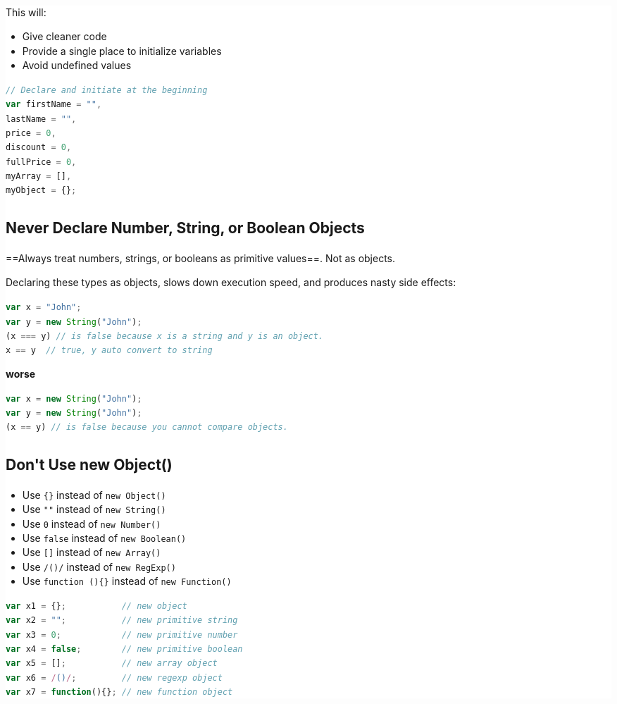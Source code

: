 This will:

- Give cleaner code
- Provide a single place to initialize variables
- Avoid undefined values

```js
// Declare and initiate at the beginning
var firstName = "",
lastName = "",
price = 0,
discount = 0,
fullPrice = 0,
myArray = [],
myObject = {};
```

## Never Declare Number, String, or Boolean Objects

==Always treat numbers, strings, or booleans as primitive values==. Not as objects.

Declaring these types as objects, slows down execution speed, and produces nasty side effects:

```javascript
var x = "John";             
var y = new String("John");
(x === y) // is false because x is a string and y is an object.
x == y	// true, y auto convert to string
```

**worse**

```javascript
var x = new String("John");             
var y = new String("John");
(x == y) // is false because you cannot compare objects.
```

## Don't Use new Object()

- Use `{}` instead of `new Object()`
- Use `""` instead of `new String()`
- Use `0` instead of `new Number()`
- Use `false` instead of `new Boolean()`
- Use `[]` instead of `new Array()`
- Use `/()/` instead of `new RegExp()`
- Use `function (){}` instead of `new Function()`

```javascript
var x1 = {};           // new object
var x2 = "";           // new primitive string
var x3 = 0;            // new primitive number
var x4 = false;        // new primitive boolean
var x5 = [];           // new array object
var x6 = /()/;         // new regexp object
var x7 = function(){}; // new function object
```
